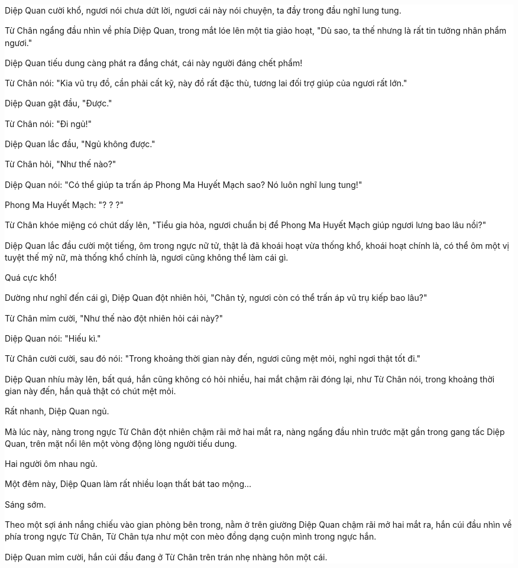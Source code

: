 Diệp Quan cười khổ, ngươi nói chưa dứt lời, ngươi cái này nói chuyện, ta đầy trong đầu nghĩ lung tung.

Từ Chân ngẩng đầu nhìn về phía Diệp Quan, trong mắt lóe lên một tia giảo hoạt, "Dù sao, ta thế nhưng là rất tin tưởng nhân phẩm ngươi."

Diệp Quan tiếu dung càng phát ra đắng chát, cái này người đáng chết phẩm!

Từ Chân nói: "Kia vũ trụ đồ, cần phải cất kỹ, này đồ rất đặc thù, tương lai đối trợ giúp của ngươi rất lớn."

Diệp Quan gật đầu, "Được."

Từ Chân nói: "Đi ngủ!"

Diệp Quan lắc đầu, "Ngủ không được."

Từ Chân hỏi, "Như thế nào?"

Diệp Quan nói: "Có thể giúp ta trấn áp Phong Ma Huyết Mạch sao? Nó luôn nghĩ lung tung!"

Phong Ma Huyết Mạch: "? ? ?"

Từ Chân khóe miệng có chút dấy lên, "Tiểu gia hỏa, ngươi chuẩn bị để Phong Ma Huyết Mạch giúp ngươi lưng bao lâu nồi?"

Diệp Quan lắc đầu cười một tiếng, ôm trong ngực nữ tử, thật là đã khoái hoạt vừa thống khổ, khoái hoạt chính là, có thể ôm một vị tuyệt thế mỹ nữ, mà thống khổ chính là, ngươi cũng không thể làm cái gì.

Quá cực khổ!

Dường như nghĩ đến cái gì, Diệp Quan đột nhiên hỏi, "Chân tỷ, ngươi còn có thể trấn áp vũ trụ kiếp bao lâu?"

Từ Chân mỉm cười, "Như thế nào đột nhiên hỏi cái này?"

Diệp Quan nói: "Hiếu kì."

Từ Chân cười cười, sau đó nói: "Trong khoảng thời gian này đến, ngươi cũng mệt mỏi, nghỉ ngơi thật tốt đi."

Diệp Quan nhíu mày lên, bất quá, hắn cũng không có hỏi nhiều, hai mắt chậm rãi đóng lại, như Từ Chân nói, trong khoảng thời gian này đến, hắn quả thật có chút mệt mỏi.

Rất nhanh, Diệp Quan ngủ.

Mà lúc này, nàng trong ngực Từ Chân đột nhiên chậm rãi mở hai mắt ra, nàng ngẩng đầu nhìn trước mặt gần trong gang tấc Diệp Quan, trên mặt nổi lên một vòng động lòng người tiếu dung.

Hai người ôm nhau ngủ.

Một đêm này, Diệp Quan làm rất nhiều loạn thất bát tao mộng...

Sáng sớm.

Theo một sợi ánh nắng chiếu vào gian phòng bên trong, nằm ở trên giường Diệp Quan chậm rãi mở hai mắt ra, hắn cúi đầu nhìn về phía trong ngực Từ Chân, Từ Chân tựa như một con mèo đồng dạng cuộn mình trong ngực hắn.

Diệp Quan mỉm cười, hắn cúi đầu đang ở Từ Chân trên trán nhẹ nhàng hôn một cái.
